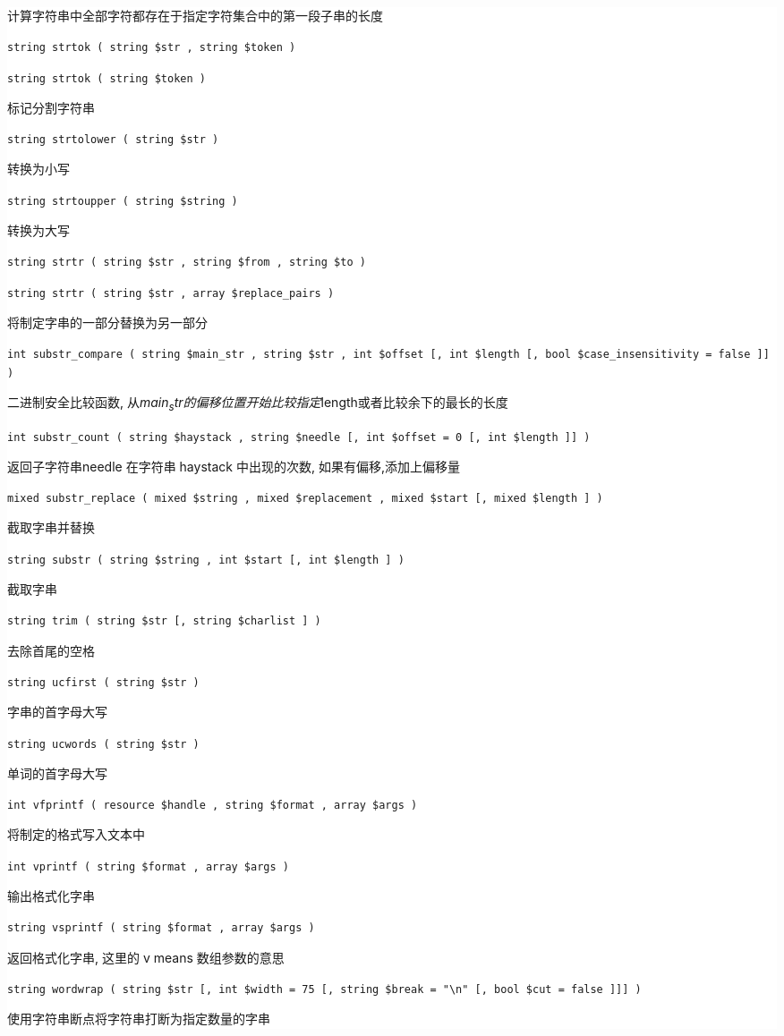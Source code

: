 计算字符串中全部字符都存在于指定字符集合中的第一段子串的长度

`string strtok ( string $str , string $token )`

`string strtok ( string $token )`

标记分割字符串

`string strtolower ( string $str )`

转换为小写

`string strtoupper ( string $string )`

转换为大写

`string strtr ( string $str , string $from , string $to )`

`string strtr ( string $str , array $replace_pairs )`

将制定字串的一部分替换为另一部分

`int substr_compare ( string $main_str , string $str , int $offset [, int $length [, bool $case_insensitivity = false ]] )`

二进制安全比较函数, 从$main_str的偏移位置开始比较指定$length或者比较余下的最长的长度

`int substr_count ( string $haystack , string $needle [, int $offset = 0 [, int $length ]] )`

返回子字符串needle 在字符串 haystack 中出现的次数, 如果有偏移,添加上偏移量

`mixed substr_replace ( mixed $string , mixed $replacement , mixed $start [, mixed $length ] )`

截取字串并替换

`string substr ( string $string , int $start [, int $length ] )`

截取字串

`string trim ( string $str [, string $charlist ] )`

去除首尾的空格

`string ucfirst ( string $str )`

字串的首字母大写

`string ucwords ( string $str )`

单词的首字母大写

`int vfprintf ( resource $handle , string $format , array $args )`

将制定的格式写入文本中

`int vprintf ( string $format , array $args )`

输出格式化字串

`string vsprintf ( string $format , array $args )`

返回格式化字串, 这里的 v means 数组参数的意思

`string wordwrap ( string $str [, int $width = 75 [, string $break = "\n" [, bool $cut = false ]]] )`

使用字符串断点将字符串打断为指定数量的字串
















